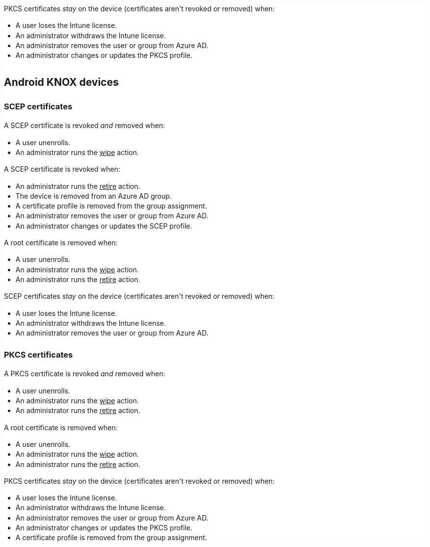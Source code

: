 PKCS certificates *stay* on the device (certificates aren't revoked or removed) when:

- A user loses the Intune license.
- An administrator withdraws the Intune license.
- An administrator removes the user or group from Azure AD.
- An administrator changes or updates the PKCS profile.

## Android KNOX devices

### SCEP certificates

A SCEP certificate is revoked *and* removed when:

- A user unenrolls.
- An administrator runs the [wipe](../remote-actions/devices-wipe.md#wipe) action.

A SCEP certificate is revoked when:

- An administrator runs the [retire](../remote-actions/devices-wipe.md#retire) action.
- The device is removed from an Azure AD group.
- A certificate profile is removed from the group assignment.
- An administrator removes the user or group from Azure AD.
- An administrator changes or updates the SCEP profile.

A root certificate is removed when:

- A user unenrolls.
- An administrator runs the [wipe](../remote-actions/devices-wipe.md#wipe) action.
- An administrator runs the [retire](../remote-actions/devices-wipe.md#retire) action.

SCEP certificates *stay* on the device (certificates aren't revoked or removed) when:

- A user loses the Intune license.
- An administrator withdraws the Intune license.
- An administrator removes the user or group from Azure AD.

### PKCS certificates

A PKCS certificate is revoked *and* removed when:

- A user unenrolls.
- An administrator runs the [wipe](../remote-actions/devices-wipe.md#wipe) action.
- An administrator runs the [retire](../remote-actions/devices-wipe.md#retire) action.

A root certificate is removed when:

- A user unenrolls.
- An administrator runs the [wipe](../remote-actions/devices-wipe.md#wipe) action.
- An administrator runs the [retire](../remote-actions/devices-wipe.md#retire) action.

PKCS certificates *stay* on the device (certificates aren't revoked or removed) when:

- A user loses the Intune license.
- An administrator withdraws the Intune license.
- An administrator removes the user or group from Azure AD.
- An administrator changes or updates the PKCS profile.
- A certificate profile is removed from the group assignment.
